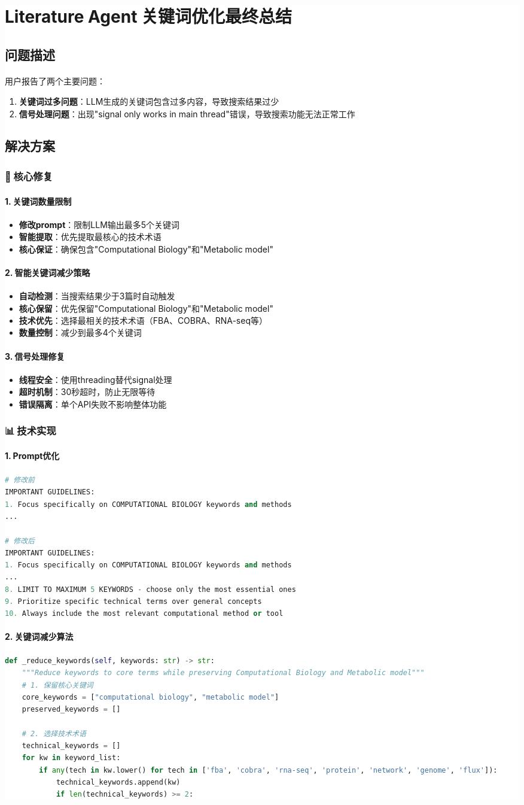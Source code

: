 # Literature Agent 关键词优化最终总结

## 问题描述

用户报告了两个主要问题：

1. **关键词过多问题**：LLM生成的关键词包含过多内容，导致搜索结果过少
2. **信号处理问题**：出现"signal only works in main thread"错误，导致搜索功能无法正常工作

## 解决方案

### 🔧 核心修复

#### 1. **关键词数量限制**
- **修改prompt**：限制LLM输出最多5个关键词
- **智能提取**：优先提取最核心的技术术语
- **核心保证**：确保包含"Computational Biology"和"Metabolic model"

#### 2. **智能关键词减少策略**
- **自动检测**：当搜索结果少于3篇时自动触发
- **核心保留**：优先保留"Computational Biology"和"Metabolic model"
- **技术优先**：选择最相关的技术术语（FBA、COBRA、RNA-seq等）
- **数量控制**：减少到最多4个关键词

#### 3. **信号处理修复**
- **线程安全**：使用threading替代signal处理
- **超时机制**：30秒超时，防止无限等待
- **错误隔离**：单个API失败不影响整体功能

### 📊 技术实现

#### 1. **Prompt优化**
```python
# 修改前
IMPORTANT GUIDELINES:
1. Focus specifically on COMPUTATIONAL BIOLOGY keywords and methods
...

# 修改后
IMPORTANT GUIDELINES:
1. Focus specifically on COMPUTATIONAL BIOLOGY keywords and methods
...
8. LIMIT TO MAXIMUM 5 KEYWORDS - choose only the most essential ones
9. Prioritize specific technical terms over general concepts
10. Always include the most relevant computational method or tool
```

#### 2. **关键词减少算法**
```python
def _reduce_keywords(self, keywords: str) -> str:
    """Reduce keywords to core terms while preserving Computational Biology and Metabolic model"""
    # 1. 保留核心关键词
    core_keywords = ["computational biology", "metabolic model"]
    preserved_keywords = []
    
    # 2. 选择技术术语
    technical_keywords = []
    for kw in keyword_list:
        if any(tech in kw.lower() for tech in ['fba', 'cobra', 'rna-seq', 'protein', 'network', 'genome', 'flux']):
            technical_keywords.append(kw)
            if len(technical_keywords) >= 2:
```